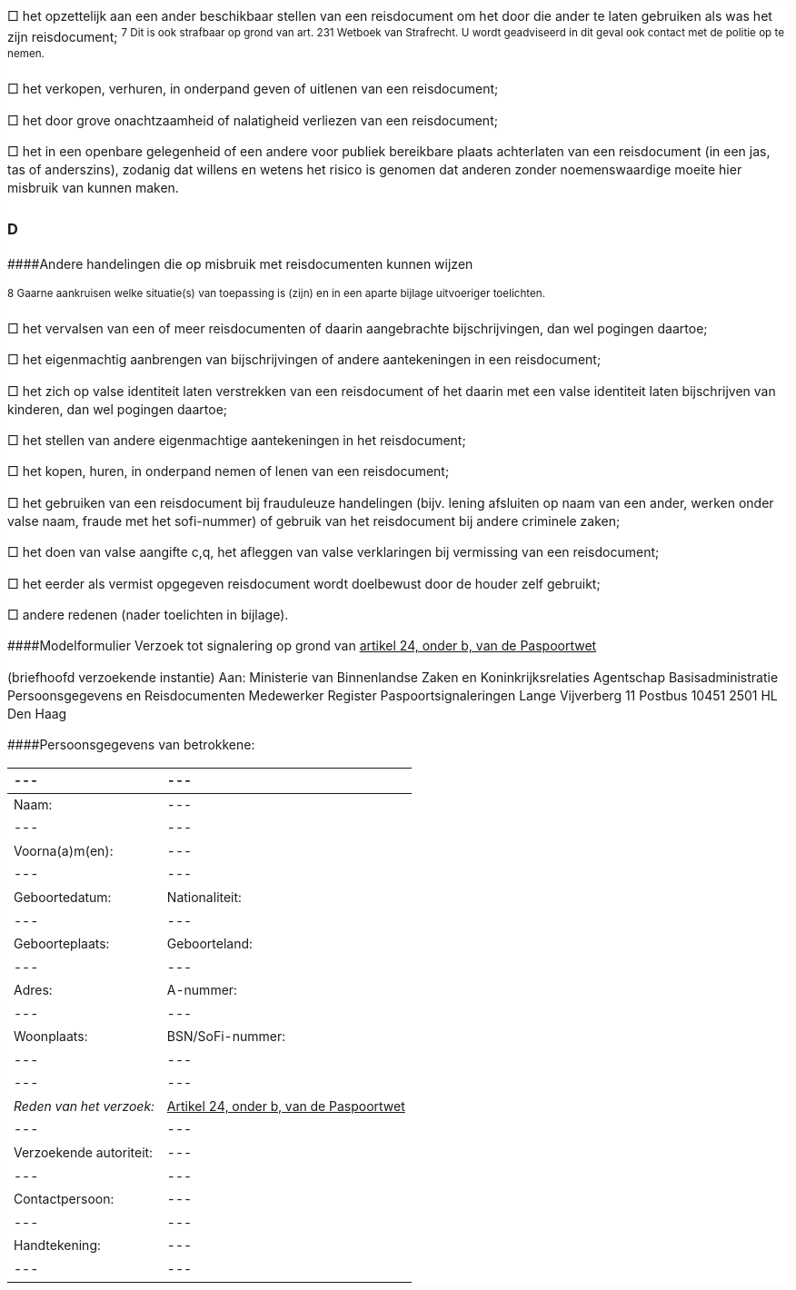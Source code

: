 □ het opzettelijk aan een ander beschikbaar stellen van een reisdocument om het door die ander te laten gebruiken als was het zijn reisdocument; <sup> 7  Dit is ook strafbaar op grond van art. 231 Wetboek van Strafrecht. U wordt geadviseerd in dit geval ook contact met de politie op te nemen.  </sup>  

□ het verkopen, verhuren, in onderpand geven of uitlenen van een reisdocument;  

□ het door grove onachtzaamheid of nalatigheid verliezen van een reisdocument;  

□ het in een openbare gelegenheid of een andere voor publiek bereikbare plaats achterlaten van een reisdocument (in een jas, tas of anderszins), zodanig dat willens en wetens het risico is genomen dat anderen zonder noemenswaardige moeite hier misbruik van kunnen maken.    

### D  

####Andere handelingen die op misbruik met reisdocumenten kunnen wijzen

<sup> 8  Gaarne aankruisen welke situatie(s) van toepassing is (zijn) en in een aparte bijlage uitvoeriger toelichten.  </sup>  

□ het vervalsen van een of meer reisdocumenten of daarin aangebrachte bijschrijvingen, dan wel pogingen daartoe;  

□ het eigenmachtig aanbrengen van bijschrijvingen of andere aantekeningen in een reisdocument;  

□ het zich op valse identiteit laten verstrekken van een reisdocument of het daarin met een valse identiteit laten bijschrijven van kinderen, dan wel pogingen daartoe;  

□ het stellen van andere eigenmachtige aantekeningen in het reisdocument;  

□ het kopen, huren, in onderpand nemen of lenen van een reisdocument;  

□ het gebruiken van een reisdocument bij frauduleuze handelingen (bijv. lening afsluiten op naam van een ander, werken onder valse naam, fraude met het sofi-nummer) of gebruik van het reisdocument bij andere criminele zaken;  

□ het doen van valse aangifte c,q, het afleggen van valse verklaringen bij vermissing van een reisdocument;  

□ het eerder als vermist opgegeven reisdocument wordt doelbewust door de houder zelf gebruikt;  

□ andere redenen (nader toelichten in bijlage).    

####Modelformulier Verzoek tot signalering op grond van [artikel 24, onder b, van de Paspoortwet](../../../../../../../../../../rijkswet/paspoortwet/BWBR0005212/README.md)

(briefhoofd verzoekende instantie) Aan: Ministerie van Binnenlandse Zaken en Koninkrijksrelaties Agentschap Basisadministratie Persoonsgegevens en Reisdocumenten Medewerker Register Paspoortsignaleringen Lange Vijverberg 11 Postbus 10451 2501 HL Den Haag 

####Persoonsgegevens van betrokkene:

| --- | --- |
|:---|:---|
| Naam:  | --- |
| --- | --- |
| Voorna(a)m(en):  | --- |
| --- | --- |
| Geboortedatum:  | Nationaliteit:  |
| --- | --- |
| Geboorteplaats:  | Geboorteland:  |
| --- | --- |
| Adres:  | A-nummer:  |
| --- | --- |
| Woonplaats:  | BSN/SoFi-nummer:  |
| --- | --- |
| --- | --- |
|  *Reden van het verzoek:*   |  [Artikel 24, onder b, van de Paspoortwet](../../../../../../../../../../rijkswet/paspoortwet/BWBR0005212/README.md)   |
| --- | --- |
| Verzoekende autoriteit:  | --- |
| --- | --- |
| Contactpersoon:  | --- |
| --- | --- |
| Handtekening:  | --- |
| --- | --- |